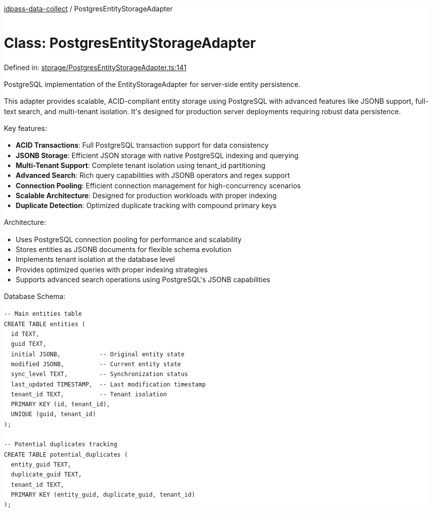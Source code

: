 [idpass-data-collect](../index.md) / PostgresEntityStorageAdapter

# Class: PostgresEntityStorageAdapter

Defined in: [storage/PostgresEntityStorageAdapter.ts:141](https://github.com/idpass/idpass-data-collect/blob/main/packages/datacollect/src/storage/PostgresEntityStorageAdapter.ts#L141)

PostgreSQL implementation of the EntityStorageAdapter for server-side entity persistence.

This adapter provides scalable, ACID-compliant entity storage using PostgreSQL with
advanced features like JSONB support, full-text search, and multi-tenant isolation.
It's designed for production server deployments requiring robust data persistence.

Key features:
- **ACID Transactions**: Full PostgreSQL transaction support for data consistency
- **JSONB Storage**: Efficient JSON storage with native PostgreSQL indexing and querying
- **Multi-Tenant Support**: Complete tenant isolation using tenant_id partitioning
- **Advanced Search**: Rich query capabilities with JSONB operators and regex support
- **Connection Pooling**: Efficient connection management for high-concurrency scenarios
- **Scalable Architecture**: Designed for production workloads with proper indexing
- **Duplicate Detection**: Optimized duplicate tracking with compound primary keys

Architecture:
- Uses PostgreSQL connection pooling for performance and scalability
- Stores entities as JSONB documents for flexible schema evolution
- Implements tenant isolation at the database level
- Provides optimized queries with proper indexing strategies
- Supports advanced search operations using PostgreSQL's JSONB capabilities

Database Schema:
```
-- Main entities table
CREATE TABLE entities (
  id TEXT,
  guid TEXT,
  initial JSONB,           -- Original entity state
  modified JSONB,          -- Current entity state
  sync_level TEXT,         -- Synchronization status
  last_updated TIMESTAMP,  -- Last modification timestamp
  tenant_id TEXT,          -- Tenant isolation
  PRIMARY KEY (id, tenant_id),
  UNIQUE (guid, tenant_id)
);

-- Potential duplicates tracking
CREATE TABLE potential_duplicates (
  entity_guid TEXT,
  duplicate_guid TEXT,
  tenant_id TEXT,
  PRIMARY KEY (entity_guid, duplicate_guid, tenant_id)
);
```

